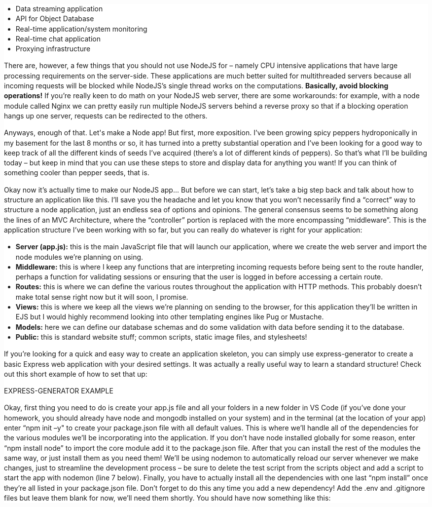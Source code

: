 * Data streaming application 
* API for Object Database 
* Real-time application/system monitoring  
* Real-time chat application 
* Proxying infrastructure  

There are, however, a few things that you should not use NodeJS for – namely CPU intensive applications that have large processing requirements on the server-side. These applications are much better suited for multithreaded servers because all incoming requests will be blocked while NodeJS’s single thread works on the computations. __Basically, avoid blocking operations!__ If you’re really keen to do math on your NodeJS web server, there are some workarounds: for example, with a node module called Nginx we can pretty easily run multiple NodeJS servers behind a reverse proxy so that if a blocking operation hangs up one server, requests can be redirected to the others. 

Anyways, enough of that. Let's make a Node app! But first, more exposition. I’ve been growing spicy peppers hydroponically in my basement for the last 8 months or so, it has turned into a pretty substantial operation and I’ve been looking for a good way to keep track of all the different kinds of seeds I’ve acquired (there’s a lot of different kinds of peppers). So that’s what I’ll be building today – but keep in mind that you can use these steps to store and display data for anything you want! If you can think of something cooler than pepper seeds, that is.  

Okay now it’s actually time to make our NodeJS app... But before we can start, let’s take a big step back and talk about how to structure an application like this. I’ll save you the headache and let you know that you won’t necessarily find a “correct” way to structure a node application, just an endless sea of options and opinions. The general consensus seems to be something along the lines of an MVC Architecture, where the “controller” portion is replaced with the more encompassing “middleware”. This is the application structure I’ve been working with so far, but you can really do whatever is right for your application: 


* __Server (app.js):__ this is the main JavaScript file that will launch our application, where we create the web server and import the node modules we’re planning on using.  
* __Middleware:__ this is where I keep any functions that are interpreting incoming requests before being sent to the route handler, perhaps a function for validating sessions or ensuring that the user is logged in before accessing a certain route.  
* __Routes:__ this is where we can define the various routes throughout the application with HTTP methods. This probably doesn’t make total sense right now but it will soon, I promise.  
* __Views:__ this is where we keep all the views we’re planning on sending to the browser, for this application they’ll be written in EJS but I would highly recommend looking into other templating engines like Pug or Mustache. 
* __Models:__ here we can define our database schemas and do some validation with data before sending it to the database.  
* __Public:__ this is standard website stuff; common scripts, static image files, and stylesheets!  


If you’re looking for a quick and easy way to create an application skeleton, you can simply use express-generator to create a basic Express web application with your desired settings. It was actually a really useful way to learn a standard structure! Check out this short example of how to set that up: 

 

EXPRESS-GENERATOR EXAMPLE 

 

Okay, first thing you need to do is create your app.js file and all your folders in a new folder in VS Code (if you’ve done your homework, you should already have node and mongodb installed on your system) and in the terminal (at the location of your app) enter “npm init –y" to create your package.json file with all default values. This is where we’ll handle all of the dependencies for the various modules we’ll be incorporating into the application. If you don’t have node installed globally for some reason, enter “npm install node” to import the core module add it to the package.json file. After that you can install the rest of the modules the same way, or just install them as you need them! We’ll be using nodemon to automatically reload our server whenever we make changes, just to streamline the development process – be sure to delete the test script from the scripts object and add a script to start the app with nodemon (line 7 below). Finally, you have to actually install all the dependencies with one last “npm install” once they’re all listed in your package.json file. Don’t forget to do this any time you add a new dependency! Add the .env and .gitignore files but leave them blank for now, we’ll need them shortly. You should have now something like this:  
